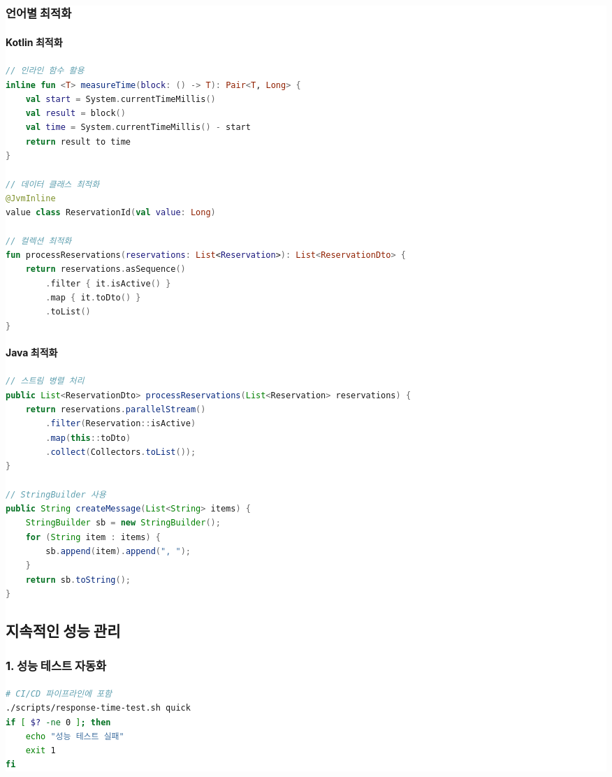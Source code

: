 ### 언어별 최적화

#### Kotlin 최적화
```kotlin
// 인라인 함수 활용
inline fun <T> measureTime(block: () -> T): Pair<T, Long> {
    val start = System.currentTimeMillis()
    val result = block()
    val time = System.currentTimeMillis() - start
    return result to time
}

// 데이터 클래스 최적화
@JvmInline
value class ReservationId(val value: Long)

// 컬렉션 최적화
fun processReservations(reservations: List<Reservation>): List<ReservationDto> {
    return reservations.asSequence()
        .filter { it.isActive() }
        .map { it.toDto() }
        .toList()
}
```

#### Java 최적화
```java
// 스트림 병렬 처리
public List<ReservationDto> processReservations(List<Reservation> reservations) {
    return reservations.parallelStream()
        .filter(Reservation::isActive)
        .map(this::toDto)
        .collect(Collectors.toList());
}

// StringBuilder 사용
public String createMessage(List<String> items) {
    StringBuilder sb = new StringBuilder();
    for (String item : items) {
        sb.append(item).append(", ");
    }
    return sb.toString();
}
```

## 지속적인 성능 관리

### 1. 성능 테스트 자동화
```bash
# CI/CD 파이프라인에 포함
./scripts/response-time-test.sh quick
if [ $? -ne 0 ]; then
    echo "성능 테스트 실패"
    exit 1
fi
```
